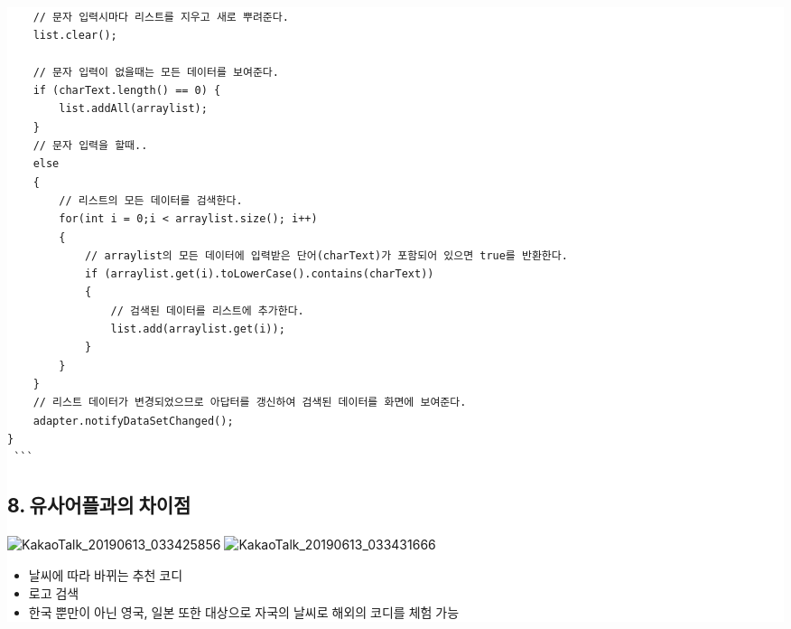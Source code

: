         // 문자 입력시마다 리스트를 지우고 새로 뿌려준다.
        list.clear();

        // 문자 입력이 없을때는 모든 데이터를 보여준다.
        if (charText.length() == 0) {
            list.addAll(arraylist);
        }
        // 문자 입력을 할때..
        else
        {
            // 리스트의 모든 데이터를 검색한다.
            for(int i = 0;i < arraylist.size(); i++)
            {
                // arraylist의 모든 데이터에 입력받은 단어(charText)가 포함되어 있으면 true를 반환한다.
                if (arraylist.get(i).toLowerCase().contains(charText))
                {
                    // 검색된 데이터를 리스트에 추가한다.
                    list.add(arraylist.get(i));
                }
            }
        }
        // 리스트 데이터가 변경되었으므로 아답터를 갱신하여 검색된 데이터를 화면에 보여준다.
        adapter.notifyDataSetChanged();
    }
     ```

  ## **8. 유사어플과의 차이점**<br>
  ![KakaoTalk_20190613_033425856](https://user-images.githubusercontent.com/48273803/59402439-3cdc4900-8dd9-11e9-9e9f-c83aa0c87404.png)
  ![KakaoTalk_20190613_033431666](https://user-images.githubusercontent.com/48273803/59402442-3d74df80-8dd9-11e9-8869-7beb233ab67c.png)
  * 날씨에 따라 바뀌는 추천 코디
  * 로고 검색
  * 한국 뿐만이 아닌 영국, 일본 또한 대상으로 자국의 날씨로 해외의 코디를 체험 가능
